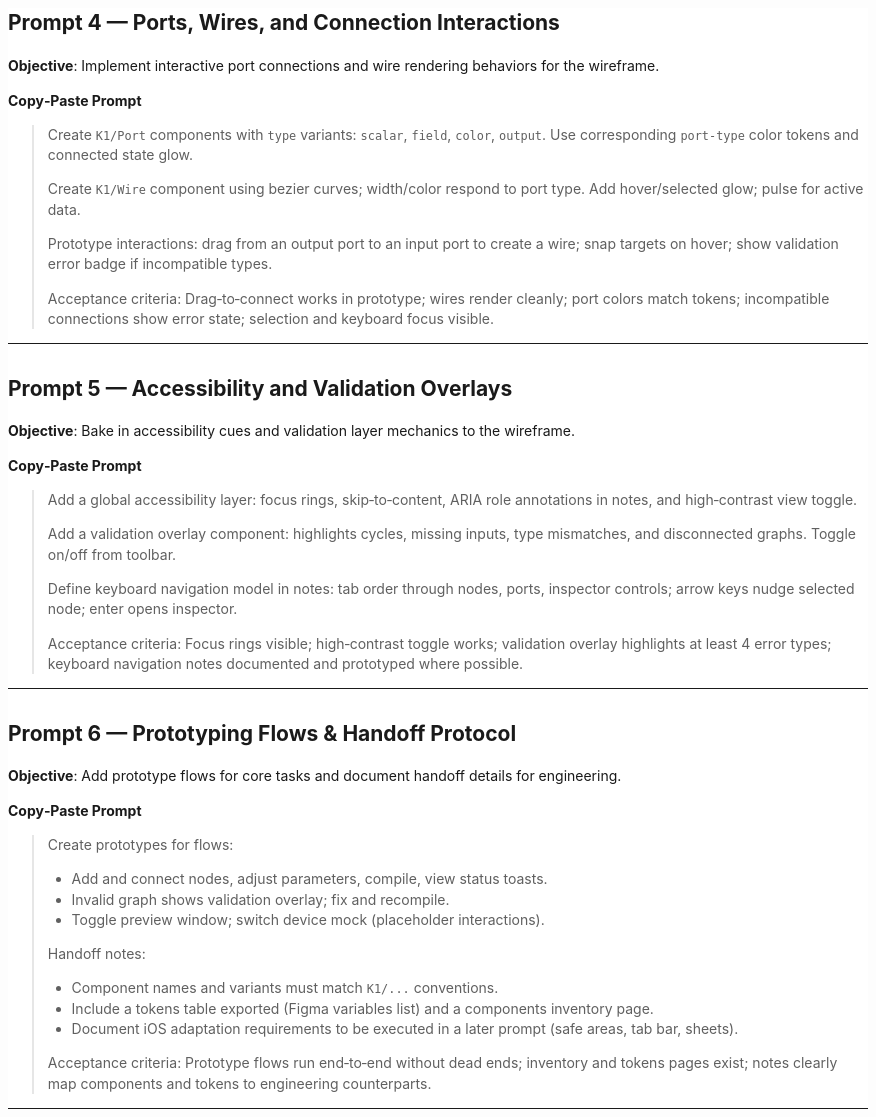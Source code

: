 ## Prompt 4 — Ports, Wires, and Connection Interactions

**Objective**: Implement interactive port connections and wire rendering behaviors for the wireframe.

**Copy‑Paste Prompt**

> Create `K1/Port` components with `type` variants: `scalar`, `field`, `color`, `output`. Use corresponding `port-type` color tokens and connected state glow.
>
> Create `K1/Wire` component using bezier curves; width/color respond to port type. Add hover/selected glow; pulse for active data.
>
> Prototype interactions: drag from an output port to an input port to create a wire; snap targets on hover; show validation error badge if incompatible types.
>
> Acceptance criteria: Drag‑to‑connect works in prototype; wires render cleanly; port colors match tokens; incompatible connections show error state; selection and keyboard focus visible.

---

## Prompt 5 — Accessibility and Validation Overlays

**Objective**: Bake in accessibility cues and validation layer mechanics to the wireframe.

**Copy‑Paste Prompt**

> Add a global accessibility layer: focus rings, skip‑to‑content, ARIA role annotations in notes, and high‑contrast view toggle.
>
> Add a validation overlay component: highlights cycles, missing inputs, type mismatches, and disconnected graphs. Toggle on/off from toolbar.
>
> Define keyboard navigation model in notes: tab order through nodes, ports, inspector controls; arrow keys nudge selected node; enter opens inspector.
>
> Acceptance criteria: Focus rings visible; high‑contrast toggle works; validation overlay highlights at least 4 error types; keyboard navigation notes documented and prototyped where possible.

---

## Prompt 6 — Prototyping Flows & Handoff Protocol

**Objective**: Add prototype flows for core tasks and document handoff details for engineering.

**Copy‑Paste Prompt**

> Create prototypes for flows:
> - Add and connect nodes, adjust parameters, compile, view status toasts.
> - Invalid graph shows validation overlay; fix and recompile.
> - Toggle preview window; switch device mock (placeholder interactions).
>
> Handoff notes:
> - Component names and variants must match `K1/...` conventions.
> - Include a tokens table exported (Figma variables list) and a components inventory page.
> - Document iOS adaptation requirements to be executed in a later prompt (safe areas, tab bar, sheets).
>
> Acceptance criteria: Prototype flows run end‑to‑end without dead ends; inventory and tokens pages exist; notes clearly map components and tokens to engineering counterparts.

---
